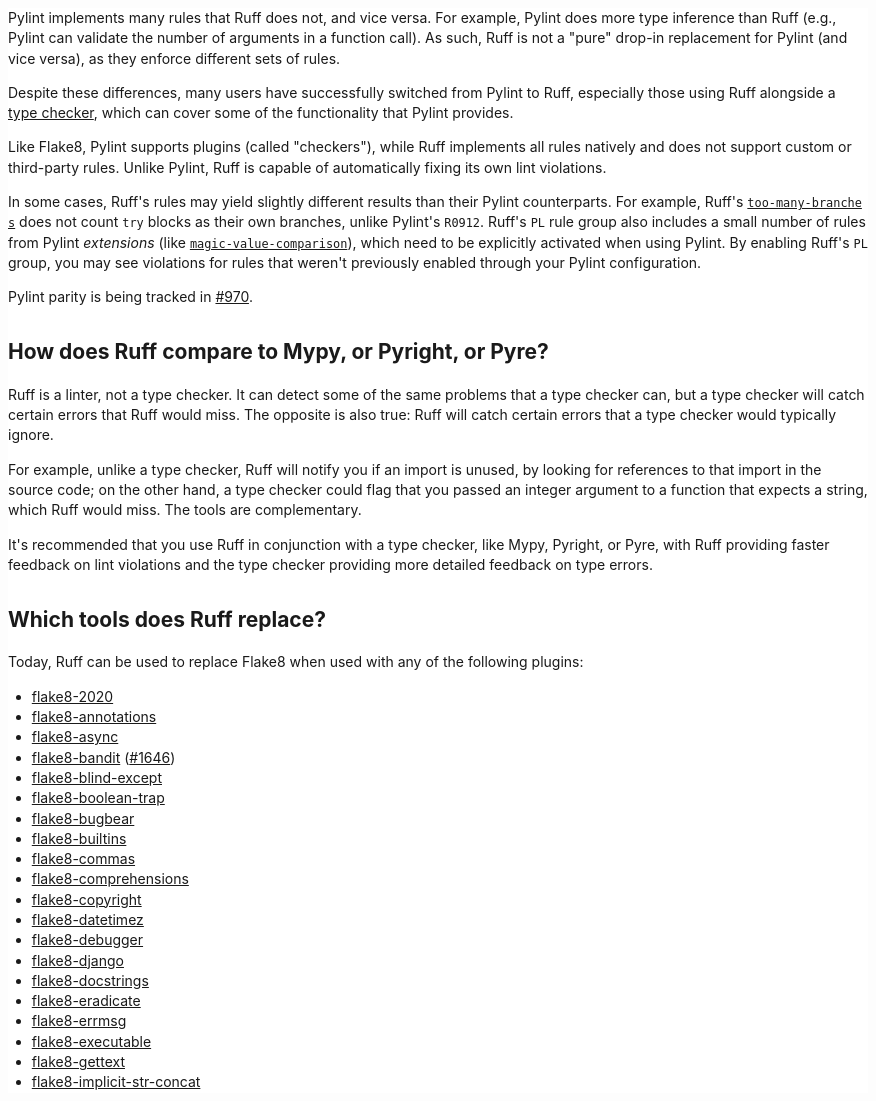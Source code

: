 Pylint implements many rules that Ruff does not, and vice versa. For example, Pylint does more type
inference than Ruff (e.g., Pylint can validate the number of arguments in a function call). As such,
Ruff is not a "pure" drop-in replacement for Pylint (and vice versa), as they enforce different sets
of rules.

Despite these differences, many users have successfully switched from Pylint to Ruff, especially
those using Ruff alongside a [type checker](faq.md#how-does-ruff-compare-to-mypy-or-pyright-or-pyre),
which can cover some of the functionality that Pylint provides.

Like Flake8, Pylint supports plugins (called "checkers"), while Ruff implements all rules natively
and does not support custom or third-party rules. Unlike Pylint, Ruff is capable of automatically
fixing its own lint violations.

In some cases, Ruff's rules may yield slightly different results than their Pylint counterparts. For
example, Ruff's [`too-many-branches`](rules/too-many-branches.md) does not count `try` blocks as
their own branches, unlike Pylint's `R0912`. Ruff's `PL` rule group also includes a small number of
rules from Pylint _extensions_ (like [`magic-value-comparison`](rules/magic-value-comparison.md)),
which need to be explicitly activated when using Pylint. By enabling Ruff's `PL` group, you may
see violations for rules that weren't previously enabled through your Pylint configuration.

Pylint parity is being tracked in [#970](https://github.com/astral-sh/ruff/issues/970).

## How does Ruff compare to Mypy, or Pyright, or Pyre?

Ruff is a linter, not a type checker. It can detect some of the same problems that a type checker
can, but a type checker will catch certain errors that Ruff would miss. The opposite is also true:
Ruff will catch certain errors that a type checker would typically ignore.

For example, unlike a type checker, Ruff will notify you if an import is unused, by looking for
references to that import in the source code; on the other hand, a type checker could flag that you
passed an integer argument to a function that expects a string, which Ruff would miss. The
tools are complementary.

It's recommended that you use Ruff in conjunction with a type checker, like Mypy, Pyright, or Pyre,
with Ruff providing faster feedback on lint violations and the type checker providing more detailed
feedback on type errors.

## Which tools does Ruff replace?

Today, Ruff can be used to replace Flake8 when used with any of the following plugins:

- [flake8-2020](https://pypi.org/project/flake8-2020/)
- [flake8-annotations](https://pypi.org/project/flake8-annotations/)
- [flake8-async](https://pypi.org/project/flake8-async)
- [flake8-bandit](https://pypi.org/project/flake8-bandit/) ([#1646](https://github.com/astral-sh/ruff/issues/1646))
- [flake8-blind-except](https://pypi.org/project/flake8-blind-except/)
- [flake8-boolean-trap](https://pypi.org/project/flake8-boolean-trap/)
- [flake8-bugbear](https://pypi.org/project/flake8-bugbear/)
- [flake8-builtins](https://pypi.org/project/flake8-builtins/)
- [flake8-commas](https://pypi.org/project/flake8-commas/)
- [flake8-comprehensions](https://pypi.org/project/flake8-comprehensions/)
- [flake8-copyright](https://pypi.org/project/flake8-copyright/)
- [flake8-datetimez](https://pypi.org/project/flake8-datetimez/)
- [flake8-debugger](https://pypi.org/project/flake8-debugger/)
- [flake8-django](https://pypi.org/project/flake8-django/)
- [flake8-docstrings](https://pypi.org/project/flake8-docstrings/)
- [flake8-eradicate](https://pypi.org/project/flake8-eradicate/)
- [flake8-errmsg](https://pypi.org/project/flake8-errmsg/)
- [flake8-executable](https://pypi.org/project/flake8-executable/)
- [flake8-gettext](https://pypi.org/project/flake8-gettext/)
- [flake8-implicit-str-concat](https://pypi.org/project/flake8-implicit-str-concat/)